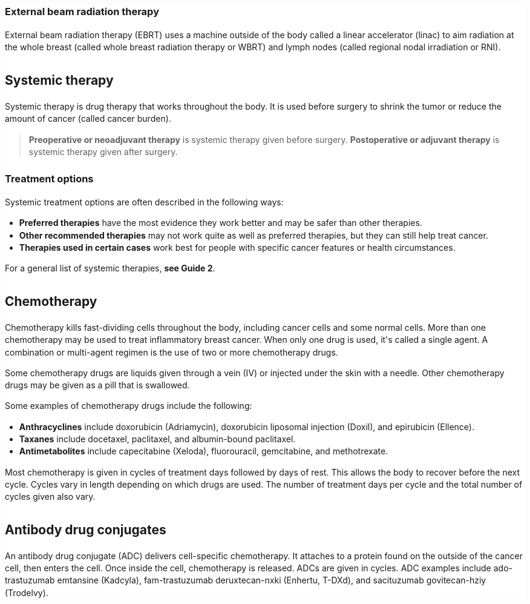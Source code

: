 ### External beam radiation therapy

External beam radiation therapy (EBRT) uses a machine outside of the body called a linear accelerator (linac) to aim radiation at the whole breast (called whole breast radiation therapy or WBRT) and lymph nodes (called regional nodal irradiation or RNI).

## Systemic therapy

Systemic therapy is drug therapy that works throughout the body. It is used before surgery to shrink the tumor or reduce the amount of cancer (called cancer burden).

> **Preoperative or neoadjuvant therapy** is systemic therapy given before surgery.
> **Postoperative or adjuvant therapy** is systemic therapy given after surgery.

### Treatment options

Systemic treatment options are often described in the following ways:

  * **Preferred therapies** have the most evidence they work better and may be safer than other therapies.
  * **Other recommended therapies** may not work quite as well as preferred therapies, but they can still help treat cancer.
  * **Therapies used in certain cases** work best for people with specific cancer features or health circumstances.

For a general list of systemic therapies, **see Guide 2**.

## Chemotherapy

Chemotherapy kills fast-dividing cells throughout the body, including cancer cells and some normal cells. More than one chemotherapy may be used to treat inflammatory breast cancer. When only one drug is used, it's called a single agent. A combination or multi-agent regimen is the use of two or more chemotherapy drugs.

Some chemotherapy drugs are liquids given through a vein (IV) or injected under the skin with a needle. Other chemotherapy drugs may be given as a pill that is swallowed.

Some examples of chemotherapy drugs include the following:

  * **Anthracyclines** include doxorubicin (Adriamycin), doxorubicin liposomal injection (Doxil), and epirubicin (Ellence).
  * **Taxanes** include docetaxel, paclitaxel, and albumin-bound paclitaxel.
  * **Antimetabolites** include capecitabine (Xeloda), fluorouracil, gemcitabine, and methotrexate.

Most chemotherapy is given in cycles of treatment days followed by days of rest. This allows the body to recover before the next cycle. Cycles vary in length depending on which drugs are used. The number of treatment days per cycle and the total number of cycles given also vary.

## Antibody drug conjugates

An antibody drug conjugate (ADC) delivers cell-specific chemotherapy. It attaches to a protein found on the outside of the cancer cell, then enters the cell. Once inside the cell, chemotherapy is released. ADCs are given in cycles. ADC examples include ado-trastuzumab emtansine (Kadcyla), fam-trastuzumab deruxtecan-nxki (Enhertu, T-DXd), and sacituzumab govitecan-hziy (Trodelvy).
